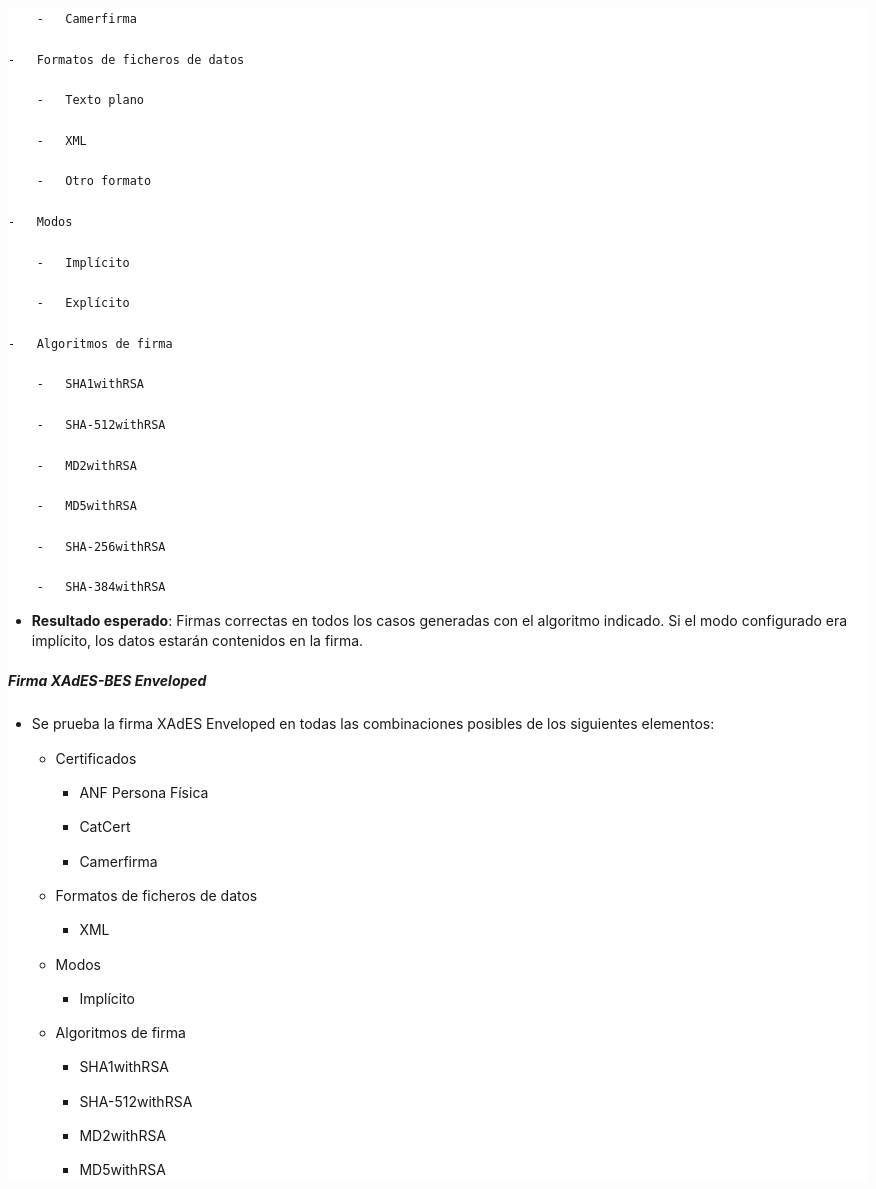        -   Camerfirma

    -   Formatos de ficheros de datos

        -   Texto plano

        -   XML

        -   Otro formato

    -   Modos

        -   Implícito

        -   Explícito

    -   Algoritmos de firma

        -   SHA1withRSA

        -   SHA-512withRSA

        -   MD2withRSA

        -   MD5withRSA

        -   SHA-256withRSA

        -   SHA-384withRSA

-   **Resultado esperado**: Firmas correctas en todos los casos
    generadas con el algoritmo indicado. Si el modo configurado era
    implícito, los datos estarán contenidos en la firma.

##### Firma XAdES-BES Enveloped

-   Se prueba la firma XAdES Enveloped en todas las combinaciones
    posibles de los siguientes elementos:

    -   Certificados

        -   ANF Persona Física

        -   CatCert

        -   Camerfirma

    -   Formatos de ficheros de datos

        -   XML

    -   Modos

        -   Implícito

    -   Algoritmos de firma

        -   SHA1withRSA

        -   SHA-512withRSA

        -   MD2withRSA

        -   MD5withRSA

